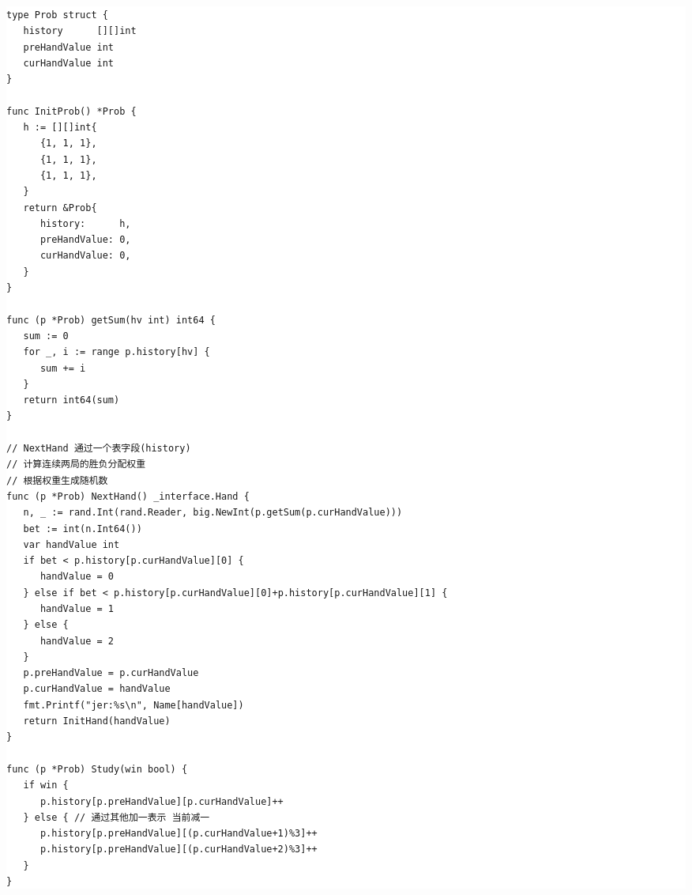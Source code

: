 ```golang
type Prob struct {
   history      [][]int
   preHandValue int
   curHandValue int
}

func InitProb() *Prob {
   h := [][]int{
      {1, 1, 1},
      {1, 1, 1},
      {1, 1, 1},
   }
   return &Prob{
      history:      h,
      preHandValue: 0,
      curHandValue: 0,
   }
}

func (p *Prob) getSum(hv int) int64 {
   sum := 0
   for _, i := range p.history[hv] {
      sum += i
   }
   return int64(sum)
}

// NextHand 通过一个表字段(history)
// 计算连续两局的胜负分配权重
// 根据权重生成随机数
func (p *Prob) NextHand() _interface.Hand {
   n, _ := rand.Int(rand.Reader, big.NewInt(p.getSum(p.curHandValue)))
   bet := int(n.Int64())
   var handValue int
   if bet < p.history[p.curHandValue][0] {
      handValue = 0
   } else if bet < p.history[p.curHandValue][0]+p.history[p.curHandValue][1] {
      handValue = 1
   } else {
      handValue = 2
   }
   p.preHandValue = p.curHandValue
   p.curHandValue = handValue
   fmt.Printf("jer:%s\n", Name[handValue])
   return InitHand(handValue)
}

func (p *Prob) Study(win bool) {
   if win {
      p.history[p.preHandValue][p.curHandValue]++
   } else { // 通过其他加一表示 当前减一
      p.history[p.preHandValue][(p.curHandValue+1)%3]++
      p.history[p.preHandValue][(p.curHandValue+2)%3]++
   }
}
```
